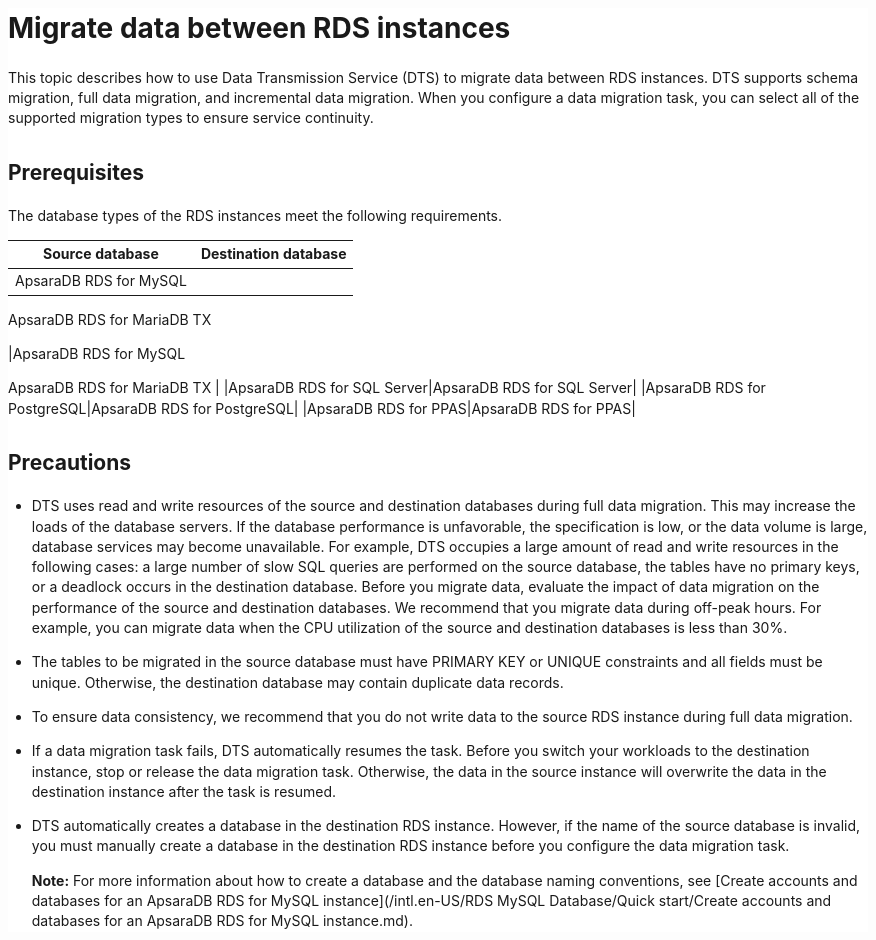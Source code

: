 # Migrate data between RDS instances

This topic describes how to use Data Transmission Service \(DTS\) to migrate data between RDS instances. DTS supports schema migration, full data migration, and incremental data migration. When you configure a data migration task, you can select all of the supported migration types to ensure service continuity.

## Prerequisites

The database types of the RDS instances meet the following requirements.

|Source database|Destination database|
|---------------|--------------------|
|ApsaraDB RDS for MySQL

ApsaraDB RDS for MariaDB TX

|ApsaraDB RDS for MySQL

ApsaraDB RDS for MariaDB TX |
|ApsaraDB RDS for SQL Server|ApsaraDB RDS for SQL Server|
|ApsaraDB RDS for PostgreSQL|ApsaraDB RDS for PostgreSQL|
|ApsaraDB RDS for PPAS|ApsaraDB RDS for PPAS|

## Precautions

-   DTS uses read and write resources of the source and destination databases during full data migration. This may increase the loads of the database servers. If the database performance is unfavorable, the specification is low, or the data volume is large, database services may become unavailable. For example, DTS occupies a large amount of read and write resources in the following cases: a large number of slow SQL queries are performed on the source database, the tables have no primary keys, or a deadlock occurs in the destination database. Before you migrate data, evaluate the impact of data migration on the performance of the source and destination databases. We recommend that you migrate data during off-peak hours. For example, you can migrate data when the CPU utilization of the source and destination databases is less than 30%.
-   The tables to be migrated in the source database must have PRIMARY KEY or UNIQUE constraints and all fields must be unique. Otherwise, the destination database may contain duplicate data records.
-   To ensure data consistency, we recommend that you do not write data to the source RDS instance during full data migration.
-   If a data migration task fails, DTS automatically resumes the task. Before you switch your workloads to the destination instance, stop or release the data migration task. Otherwise, the data in the source instance will overwrite the data in the destination instance after the task is resumed.
-   DTS automatically creates a database in the destination RDS instance. However, if the name of the source database is invalid, you must manually create a database in the destination RDS instance before you configure the data migration task.

    **Note:** For more information about how to create a database and the database naming conventions, see [Create accounts and databases for an ApsaraDB RDS for MySQL instance](/intl.en-US/RDS MySQL Database/Quick start/Create accounts and databases for an ApsaraDB RDS for MySQL instance.md).

